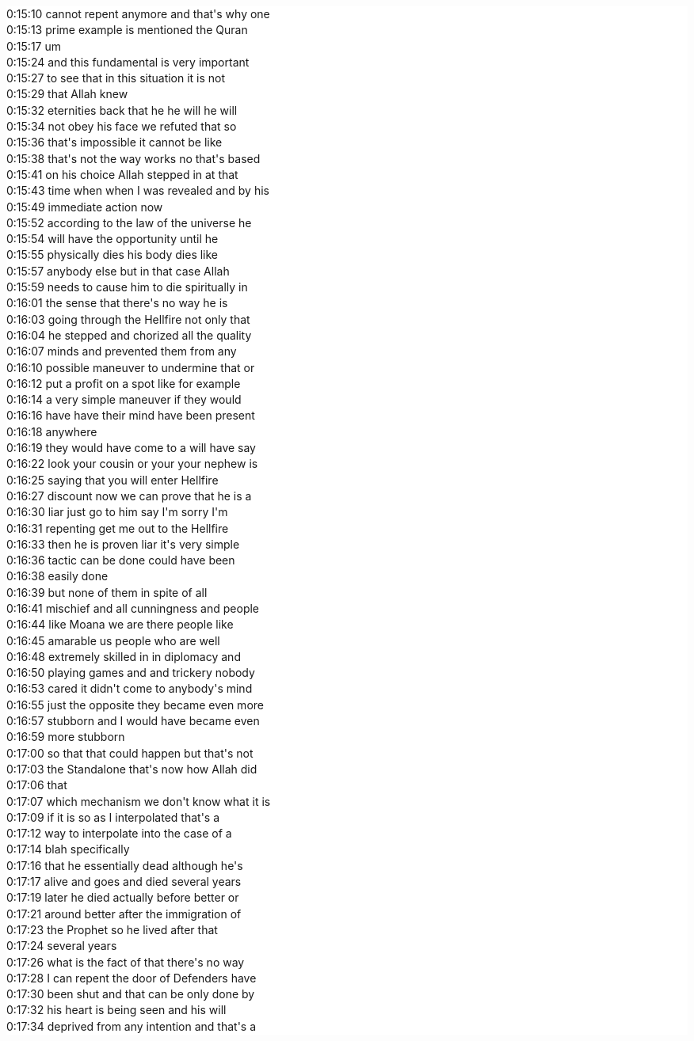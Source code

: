 <a onclick="modifyYTiframeseektime('910')">0:15:10</a> cannot repent anymore and that's why one  
<a onclick="modifyYTiframeseektime('913')">0:15:13</a> prime example is mentioned the Quran  
<a onclick="modifyYTiframeseektime('917')">0:15:17</a> um  
<a onclick="modifyYTiframeseektime('924')">0:15:24</a> and this fundamental is very important  
<a onclick="modifyYTiframeseektime('927')">0:15:27</a> to see that in this situation it is not  
<a onclick="modifyYTiframeseektime('929')">0:15:29</a> that Allah knew  
<a onclick="modifyYTiframeseektime('932')">0:15:32</a> eternities back that he he will he will  
<a onclick="modifyYTiframeseektime('934')">0:15:34</a> not obey his face we refuted that so  
<a onclick="modifyYTiframeseektime('936')">0:15:36</a> that's impossible it cannot be like  
<a onclick="modifyYTiframeseektime('938')">0:15:38</a> that's not the way works no that's based  
<a onclick="modifyYTiframeseektime('941')">0:15:41</a> on his choice Allah stepped in at that  
<a onclick="modifyYTiframeseektime('943')">0:15:43</a> time when when I was revealed and by his  
<a onclick="modifyYTiframeseektime('949')">0:15:49</a> immediate action now  
<a onclick="modifyYTiframeseektime('952')">0:15:52</a> according to the law of the universe he  
<a onclick="modifyYTiframeseektime('954')">0:15:54</a> will have the opportunity until he  
<a onclick="modifyYTiframeseektime('955')">0:15:55</a> physically dies his body dies like  
<a onclick="modifyYTiframeseektime('957')">0:15:57</a> anybody else but in that case Allah  
<a onclick="modifyYTiframeseektime('959')">0:15:59</a> needs to cause him to die spiritually in  
<a onclick="modifyYTiframeseektime('961')">0:16:01</a> the sense that there's no way he is  
<a onclick="modifyYTiframeseektime('963')">0:16:03</a> going through the Hellfire not only that  
<a onclick="modifyYTiframeseektime('964')">0:16:04</a> he stepped and chorized all the quality  
<a onclick="modifyYTiframeseektime('967')">0:16:07</a> minds and prevented them from any  
<a onclick="modifyYTiframeseektime('970')">0:16:10</a> possible maneuver to undermine that or  
<a onclick="modifyYTiframeseektime('972')">0:16:12</a> put a profit on a spot like for example  
<a onclick="modifyYTiframeseektime('974')">0:16:14</a> a very simple maneuver if they would  
<a onclick="modifyYTiframeseektime('976')">0:16:16</a> have have their mind have been present  
<a onclick="modifyYTiframeseektime('978')">0:16:18</a> anywhere  
<a onclick="modifyYTiframeseektime('979')">0:16:19</a> they would have come to a will have say  
<a onclick="modifyYTiframeseektime('982')">0:16:22</a> look your cousin or your your nephew is  
<a onclick="modifyYTiframeseektime('985')">0:16:25</a> saying that you will enter Hellfire  
<a onclick="modifyYTiframeseektime('987')">0:16:27</a> discount now we can prove that he is a  
<a onclick="modifyYTiframeseektime('990')">0:16:30</a> liar just go to him say I'm sorry I'm  
<a onclick="modifyYTiframeseektime('991')">0:16:31</a> repenting get me out to the Hellfire  
<a onclick="modifyYTiframeseektime('993')">0:16:33</a> then he is proven liar it's very simple  
<a onclick="modifyYTiframeseektime('996')">0:16:36</a> tactic can be done could have been  
<a onclick="modifyYTiframeseektime('998')">0:16:38</a> easily done  
<a onclick="modifyYTiframeseektime('999')">0:16:39</a> but none of them in spite of all  
<a onclick="modifyYTiframeseektime('1001')">0:16:41</a> mischief and all cunningness and people  
<a onclick="modifyYTiframeseektime('1004')">0:16:44</a> like Moana we are there people like  
<a onclick="modifyYTiframeseektime('1005')">0:16:45</a> amarable us people who are well  
<a onclick="modifyYTiframeseektime('1008')">0:16:48</a> extremely skilled in in diplomacy and  
<a onclick="modifyYTiframeseektime('1010')">0:16:50</a> playing games and and trickery nobody  
<a onclick="modifyYTiframeseektime('1013')">0:16:53</a> cared it didn't come to anybody's mind  
<a onclick="modifyYTiframeseektime('1015')">0:16:55</a> just the opposite they became even more  
<a onclick="modifyYTiframeseektime('1017')">0:16:57</a> stubborn and I would have became even  
<a onclick="modifyYTiframeseektime('1019')">0:16:59</a> more stubborn  
<a onclick="modifyYTiframeseektime('1020')">0:17:00</a> so that that could happen but that's not  
<a onclick="modifyYTiframeseektime('1023')">0:17:03</a> the Standalone that's now how Allah did  
<a onclick="modifyYTiframeseektime('1026')">0:17:06</a> that  
<a onclick="modifyYTiframeseektime('1027')">0:17:07</a> which mechanism we don't know what it is  
<a onclick="modifyYTiframeseektime('1029')">0:17:09</a> if it is so as I interpolated that's a  
<a onclick="modifyYTiframeseektime('1032')">0:17:12</a> way to interpolate into the case of a  
<a onclick="modifyYTiframeseektime('1034')">0:17:14</a> blah specifically  
<a onclick="modifyYTiframeseektime('1036')">0:17:16</a> that he essentially dead although he's  
<a onclick="modifyYTiframeseektime('1037')">0:17:17</a> alive and goes and died several years  
<a onclick="modifyYTiframeseektime('1039')">0:17:19</a> later he died actually before better or  
<a onclick="modifyYTiframeseektime('1041')">0:17:21</a> around better after the immigration of  
<a onclick="modifyYTiframeseektime('1043')">0:17:23</a> the Prophet so he lived after that  
<a onclick="modifyYTiframeseektime('1044')">0:17:24</a> several years  
<a onclick="modifyYTiframeseektime('1046')">0:17:26</a> what is the fact of that there's no way  
<a onclick="modifyYTiframeseektime('1048')">0:17:28</a> I can repent the door of Defenders have  
<a onclick="modifyYTiframeseektime('1050')">0:17:30</a> been shut and that can be only done by  
<a onclick="modifyYTiframeseektime('1052')">0:17:32</a> his heart is being seen and his will  
<a onclick="modifyYTiframeseektime('1054')">0:17:34</a> deprived from any intention and that's a  
